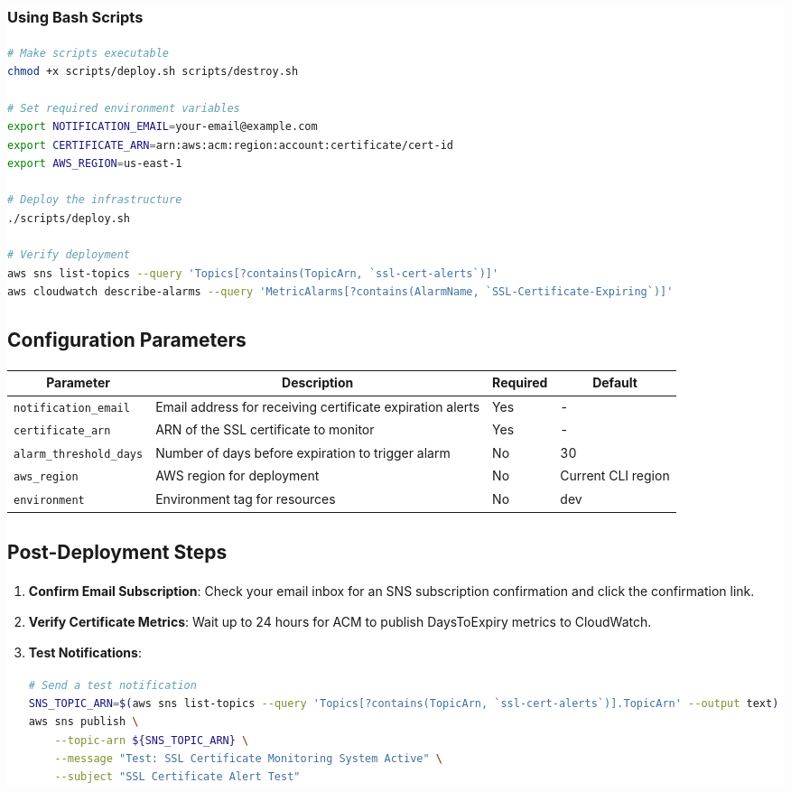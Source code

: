 
### Using Bash Scripts
```bash
# Make scripts executable
chmod +x scripts/deploy.sh scripts/destroy.sh

# Set required environment variables
export NOTIFICATION_EMAIL=your-email@example.com
export CERTIFICATE_ARN=arn:aws:acm:region:account:certificate/cert-id
export AWS_REGION=us-east-1

# Deploy the infrastructure
./scripts/deploy.sh

# Verify deployment
aws sns list-topics --query 'Topics[?contains(TopicArn, `ssl-cert-alerts`)]'
aws cloudwatch describe-alarms --query 'MetricAlarms[?contains(AlarmName, `SSL-Certificate-Expiring`)]'
```

## Configuration Parameters

| Parameter | Description | Required | Default |
|-----------|-------------|----------|---------|
| `notification_email` | Email address for receiving certificate expiration alerts | Yes | - |
| `certificate_arn` | ARN of the SSL certificate to monitor | Yes | - |
| `alarm_threshold_days` | Number of days before expiration to trigger alarm | No | 30 |
| `aws_region` | AWS region for deployment | No | Current CLI region |
| `environment` | Environment tag for resources | No | dev |

## Post-Deployment Steps

1. **Confirm Email Subscription**: Check your email inbox for an SNS subscription confirmation and click the confirmation link.

2. **Verify Certificate Metrics**: Wait up to 24 hours for ACM to publish DaysToExpiry metrics to CloudWatch.

3. **Test Notifications**: 
   ```bash
   # Send a test notification
   SNS_TOPIC_ARN=$(aws sns list-topics --query 'Topics[?contains(TopicArn, `ssl-cert-alerts`)].TopicArn' --output text)
   aws sns publish \
       --topic-arn ${SNS_TOPIC_ARN} \
       --message "Test: SSL Certificate Monitoring System Active" \
       --subject "SSL Certificate Alert Test"
   ```
